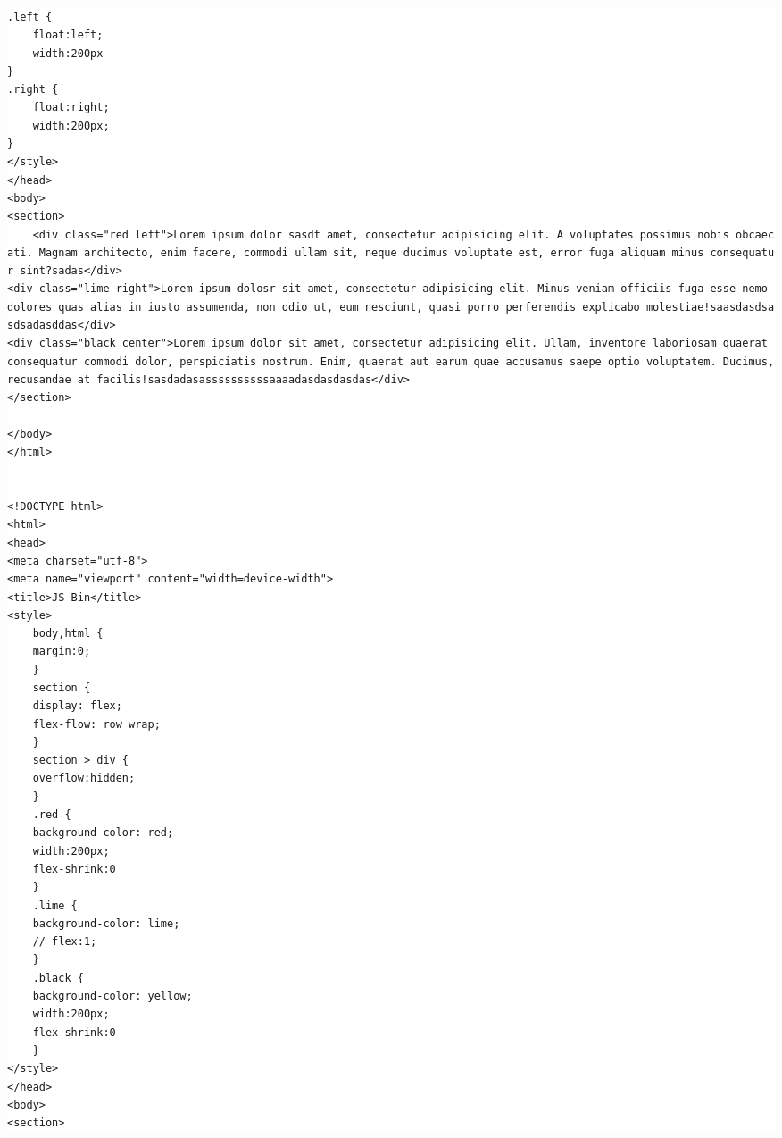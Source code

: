     .left {
        float:left;
        width:200px
    }
    .right {
        float:right;
        width:200px;
    }
    </style>
    </head>
    <body>
    <section>
        <div class="red left">Lorem ipsum dolor sasdt amet, consectetur adipisicing elit. A voluptates possimus nobis obcaecati. Magnam architecto, enim facere, commodi ullam sit, neque ducimus voluptate est, error fuga aliquam minus consequatur sint?sadas</div>
    <div class="lime right">Lorem ipsum dolosr sit amet, consectetur adipisicing elit. Minus veniam officiis fuga esse nemo dolores quas alias in iusto assumenda, non odio ut, eum nesciunt, quasi porro perferendis explicabo molestiae!saasdasdsasdsadasddas</div>
    <div class="black center">Lorem ipsum dolor sit amet, consectetur adipisicing elit. Ullam, inventore laboriosam quaerat consequatur commodi dolor, perspiciatis nostrum. Enim, quaerat aut earum quae accusamus saepe optio voluptatem. Ducimus, recusandae at facilis!sasdadasassssssssssaaaadasdasdasdas</div>
    </section>
    
    </body>
    </html>


    <!DOCTYPE html>
    <html>
    <head>
    <meta charset="utf-8">
    <meta name="viewport" content="width=device-width">
    <title>JS Bin</title>
    <style>
        body,html {
        margin:0;
        }
        section {
        display: flex;
        flex-flow: row wrap;
        }
        section > div {
        overflow:hidden;
        }
        .red {
        background-color: red;
        width:200px;
        flex-shrink:0
        }
        .lime {
        background-color: lime;
        // flex:1; 
        }
        .black {
        background-color: yellow;
        width:200px;
        flex-shrink:0
        }
    </style>
    </head>
    <body>
    <section>